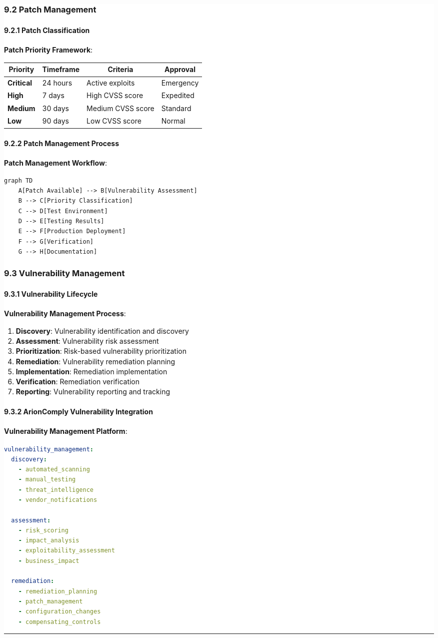 ### **9.2 Patch Management**

#### **9.2.1 Patch Classification**
**Patch Priority Framework**:

| **Priority** | **Timeframe** | **Criteria** | **Approval** |
|--------------|---------------|--------------|--------------|
| **Critical** | 24 hours | Active exploits | Emergency |
| **High** | 7 days | High CVSS score | Expedited |
| **Medium** | 30 days | Medium CVSS score | Standard |
| **Low** | 90 days | Low CVSS score | Normal |

#### **9.2.2 Patch Management Process**
**Patch Management Workflow**:
```mermaid
graph TD
    A[Patch Available] --> B[Vulnerability Assessment]
    B --> C[Priority Classification]
    C --> D[Test Environment]
    D --> E[Testing Results]
    E --> F[Production Deployment]
    F --> G[Verification]
    G --> H[Documentation]
```

### **9.3 Vulnerability Management**

#### **9.3.1 Vulnerability Lifecycle**
**Vulnerability Management Process**:
1. **Discovery**: Vulnerability identification and discovery
2. **Assessment**: Vulnerability risk assessment
3. **Prioritization**: Risk-based vulnerability prioritization
4. **Remediation**: Vulnerability remediation planning
5. **Implementation**: Remediation implementation
6. **Verification**: Remediation verification
7. **Reporting**: Vulnerability reporting and tracking

#### **9.3.2 ArionComply Vulnerability Integration**
**Vulnerability Management Platform**:
```yaml
vulnerability_management:
  discovery:
    - automated_scanning
    - manual_testing
    - threat_intelligence
    - vendor_notifications
  
  assessment:
    - risk_scoring
    - impact_analysis
    - exploitability_assessment
    - business_impact
  
  remediation:
    - remediation_planning
    - patch_management
    - configuration_changes
    - compensating_controls
```

---